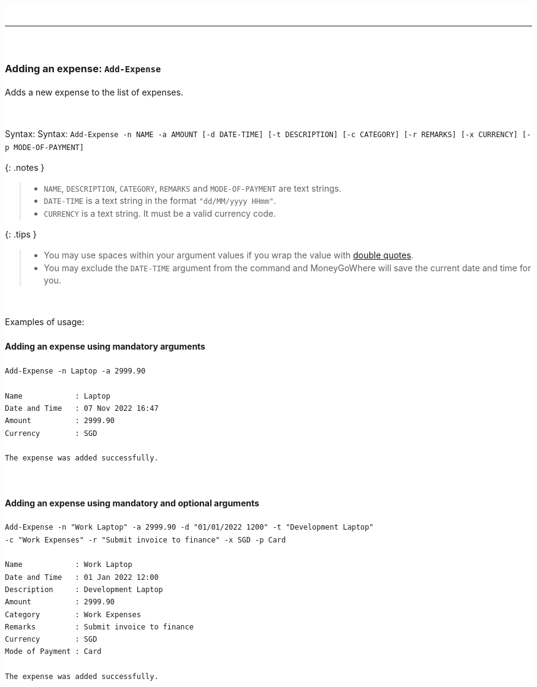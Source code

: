 <br>
<hr>
<br>

<div style="page-break-after: always;"></div>

### Adding an expense: `Add-Expense`

Adds a new expense to the list of expenses.

<br>

Syntax: Syntax: `Add-Expense -n NAME -a AMOUNT [-d DATE-TIME] [-t DESCRIPTION] [-c CATEGORY] [-r REMARKS] [-x CURRENCY] [-p MODE-OF-PAYMENT]`

{: .notes }
> * `NAME`, `DESCRIPTION`, `CATEGORY`, `REMARKS` and `MODE-OF-PAYMENT` are text strings.
> * `DATE-TIME` is a text string in the format `"dd/MM/yyyy HHmm"`.
> * `CURRENCY` is a text string. It must be a valid currency code.

{: .tips }
> * You may use spaces within your argument values if you wrap the value with [double quotes](#adding-double-quotes).
> * You may exclude the `DATE-TIME` argument from the command and MoneyGoWhere will save the current date and time for you.

<br>

<div style="page-break-after: always;"></div>

Examples of usage:

#### Adding an expense using mandatory arguments 
```
Add-Expense -n Laptop -a 2999.90

Name            : Laptop
Date and Time   : 07 Nov 2022 16:47
Amount          : 2999.90
Currency        : SGD

The expense was added successfully.
```

<br>

#### Adding an expense using mandatory and optional arguments
```
Add-Expense -n "Work Laptop" -a 2999.90 -d "01/01/2022 1200" -t "Development Laptop"
-c "Work Expenses" -r "Submit invoice to finance" -x SGD -p Card

Name            : Work Laptop
Date and Time   : 01 Jan 2022 12:00
Description     : Development Laptop
Amount          : 2999.90
Category        : Work Expenses
Remarks         : Submit invoice to finance
Currency        : SGD
Mode of Payment : Card

The expense was added successfully.
```

